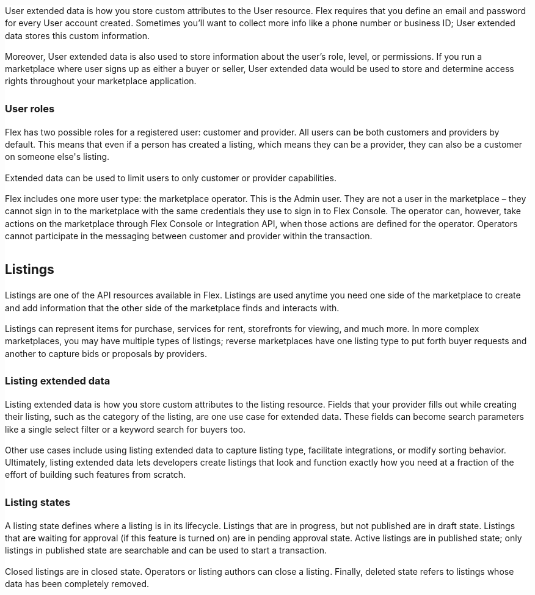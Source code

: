 User extended data is how you store custom attributes to the User resource. Flex requires that you define an email and password for every User account created. Sometimes you’ll want to collect more info like a phone number or business ID; User extended data stores this custom information. 

Moreover, User extended data is also used to store information about the user’s role, level, or permissions. If you run a marketplace where user signs up as either a buyer or seller, User extended data would be used to store and determine access rights throughout your marketplace application. 

### User roles 

Flex has two possible roles for a registered user: customer and provider. All users can be both customers and providers by default. This means that even if a person has created a listing, which means they can be a provider, they can also be a customer on someone else's listing.

Extended data can be used to limit users to only customer or provider capabilities. 

Flex includes one more user type: the marketplace operator. This is the Admin user. They are not a user in the marketplace – they cannot sign in to the marketplace with the same credentials they use to sign in to Flex Console. The operator can, however, take actions on the marketplace through Flex Console or Integration API, when those actions are defined for the operator. Operators cannot participate in the messaging between customer and provider within the transaction.

## Listings 

Listings are one of the API resources available in Flex. Listings are used anytime you need one side of the marketplace to create and add information that the other side of the marketplace finds and interacts with. 

Listings can represent items for purchase, services for rent, storefronts for viewing, and much more. In more complex marketplaces, you may have multiple types of listings; reverse marketplaces have one listing type to put forth buyer requests and another to capture bids or proposals by providers.


### Listing extended data 

Listing extended data is how you store custom attributes to the listing resource. Fields that your provider fills out while creating their listing, such as the category of the listing, are one use case for extended data. These fields can become search parameters like a single select filter or a keyword search for buyers too. 

Other use cases include using listing extended data to capture listing type, facilitate integrations, or modify sorting behavior. Ultimately, listing extended data lets developers create listings that look and function exactly how you need at a fraction of the effort of building such features from scratch. 

### Listing states 

A listing state defines where a listing is in its lifecycle. Listings that are in progress, but not published are in draft state. Listings that are waiting for approval (if this feature is turned on) are in pending approval state. Active listings are in published state; only listings in published state are searchable and can be used to start a transaction. 

Closed listings are in closed state. Operators or listing authors can close a listing. Finally, deleted state refers to listings whose data has been completely removed. 
